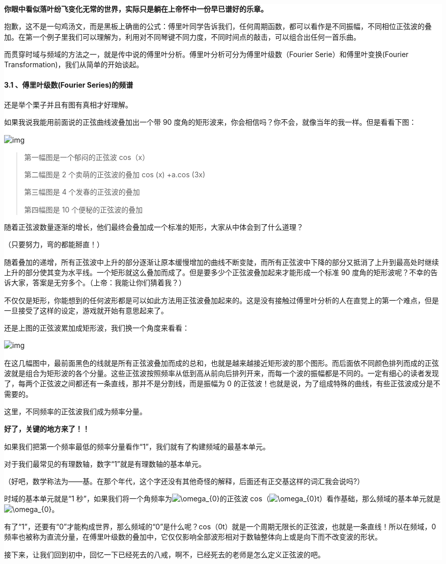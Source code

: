 **你眼中看似落叶纷飞变化无常的世界，实际只是躺在上帝怀中一份早已谱好的乐章。**

抱歉，这不是一句鸡汤文，而是黑板上确凿的公式：傅里叶同学告诉我们，任何周期函数，都可以看作是不同振幅，不同相位正弦波的叠加。在第一个例子里我们可以理解为，利用对不同琴键不同力度，不同时间点的敲击，可以组合出任何一首乐曲。

而贯穿时域与频域的方法之一，就是传中说的傅里叶分析。傅里叶分析可分为傅里叶级数（Fourier Serie）和傅里叶变换(Fourier Transformation)，我们从简单的开始谈起。

 

#### 3.1 、傅里叶级数(Fourier Series)的频谱

还是举个栗子并且有图有真相才好理解。

如果我说我能用前面说的正弦曲线波叠加出一个带 90 度角的矩形波来，你会相信吗？你不会，就像当年的我一样。但是看看下图：

![img](https://gitee.com/lalalaxiaowifi/pictures/raw/master/image/e16cebf2cc8b97f2bc0252425df4efa8.png)

> 第一幅图是一个郁闷的正弦波 cos（x）
>
> 第二幅图是 2 个卖萌的正弦波的叠加 cos (x) +a.cos (3x)
>
> 第三幅图是 4 个发春的正弦波的叠加
>
> 第四幅图是 10 个便秘的正弦波的叠加

随着正弦波数量逐渐的增长，他们最终会叠加成一个标准的矩形，大家从中体会到了什么道理？

（只要努力，弯的都能掰直！）

随着叠加的递增，所有正弦波中上升的部分逐渐让原本缓慢增加的曲线不断变陡，而所有正弦波中下降的部分又抵消了上升到最高处时继续上升的部分使其变为水平线。一个矩形就这么叠加而成了。但是要多少个正弦波叠加起来才能形成一个标准 90 度角的矩形波呢？不幸的告诉大家，答案是无穷多个。（上帝：我能让你们猜着我？）

不仅仅是矩形，你能想到的任何波形都是可以如此方法用正弦波叠加起来的。这是没有接触过傅里叶分析的人在直觉上的第一个难点，但是一旦接受了这样的设定，游戏就开始有意思起来了。

还是上图的正弦波累加成矩形波，我们换一个角度来看看：

![img](https://gitee.com/lalalaxiaowifi/pictures/raw/master/image/4f07e4f846f919137ba2a235a17e22ad.png)

在这几幅图中，最前面黑色的线就是所有正弦波叠加而成的总和，也就是越来越接近矩形波的那个图形。而后面依不同颜色排列而成的正弦波就是组合为矩形波的各个分量。这些正弦波按照频率从低到高从前向后排列开来，而每一个波的振幅都是不同的。一定有细心的读者发现了，每两个正弦波之间都还有一条直线，那并不是分割线，而是振幅为 0 的正弦波！也就是说，为了组成特殊的曲线，有些正弦波成分是不需要的。

这里，不同频率的正弦波我们成为频率分量。

**好了，关键的地方来了！！**

如果我们把第一个频率最低的频率分量看作“1”，我们就有了构建频域的最基本单元。

对于我们最常见的有理数轴，数字“1”就是有理数轴的基本单元。

（好吧，数学称法为——基。在那个年代，这个字还没有其他奇怪的解释，后面还有正交基这样的词汇我会说吗?）

时域的基本单元就是“1 秒”，如果我们将一个角频率为![\omega_{0}](https://img-blog.csdnimg.cn/img_convert/e7f3d1cbbebd2c2e11456c927c1f07f2.png)的正弦波 cos（![\omega_{0}](https://img-blog.csdnimg.cn/img_convert/8f4551dc6e8ce723e3ffbfc2c2595a02.png)t）看作基础，那么频域的基本单元就是![\omega_{0}](https://img-blog.csdnimg.cn/img_convert/622a2c80813b96eb266d13bc0994aadf.png)。

有了“1”，还要有“0”才能构成世界，那么频域的“0”是什么呢？cos（0t）就是一个周期无限长的正弦波，也就是一条直线！所以在频域，0 频率也被称为直流分量，在傅里叶级数的叠加中，它仅仅影响全部波形相对于数轴整体向上或是向下而不改变波的形状。

接下来，让我们回到初中，回忆一下已经死去的八戒，啊不，已经死去的老师是怎么定义正弦波的吧。

